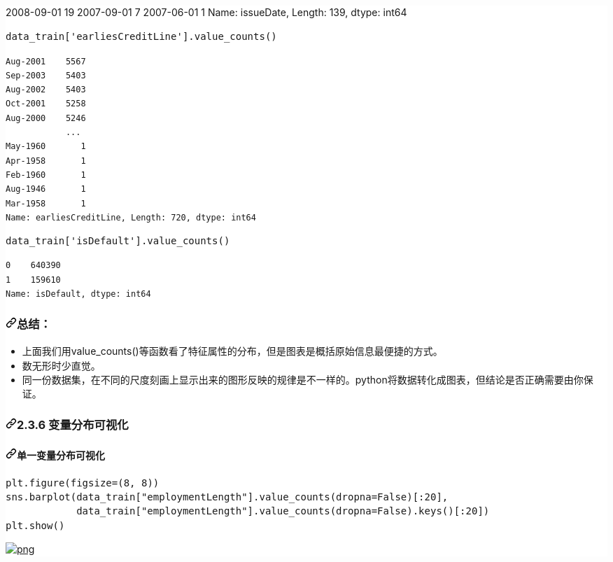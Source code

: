 2008-09-01       19
2007-09-01        7
2007-06-01        1
Name: issueDate, Length: 139, dtype: int64
</code></pre>
<div class="highlight highlight-source-python"><pre><span class="pl-s1">data_train</span>[<span class="pl-s">'earliesCreditLine'</span>].<span class="pl-en">value_counts</span>()</pre></div>
<pre><code>Aug-2001    5567
Sep-2003    5403
Aug-2002    5403
Oct-2001    5258
Aug-2000    5246
            ... 
May-1960       1
Apr-1958       1
Feb-1960       1
Aug-1946       1
Mar-1958       1
Name: earliesCreditLine, Length: 720, dtype: int64
</code></pre>
<div class="highlight highlight-source-python"><pre><span class="pl-s1">data_train</span>[<span class="pl-s">'isDefault'</span>].<span class="pl-en">value_counts</span>()</pre></div>
<pre><code>0    640390
1    159610
Name: isDefault, dtype: int64
</code></pre>
<h3><a id="user-content-总结-1" class="anchor" aria-hidden="true" href="#总结-1"><svg class="octicon octicon-link" viewBox="0 0 16 16" version="1.1" width="16" height="16" aria-hidden="true"><path fill-rule="evenodd" d="M7.775 3.275a.75.75 0 001.06 1.06l1.25-1.25a2 2 0 112.83 2.83l-2.5 2.5a2 2 0 01-2.83 0 .75.75 0 00-1.06 1.06 3.5 3.5 0 004.95 0l2.5-2.5a3.5 3.5 0 00-4.95-4.95l-1.25 1.25zm-4.69 9.64a2 2 0 010-2.83l2.5-2.5a2 2 0 012.83 0 .75.75 0 001.06-1.06 3.5 3.5 0 00-4.95 0l-2.5 2.5a3.5 3.5 0 004.95 4.95l1.25-1.25a.75.75 0 00-1.06-1.06l-1.25 1.25a2 2 0 01-2.83 0z"></path></svg></a>总结：</h3>
<ul>
<li>上面我们用value_counts()等函数看了特征属性的分布，但是图表是概括原始信息最便捷的方式。</li>
<li>数无形时少直觉。</li>
<li>同一份数据集，在不同的尺度刻画上显示出来的图形反映的规律是不一样的。python将数据转化成图表，但结论是否正确需要由你保证。</li>
</ul>
<h3><a id="user-content-236-变量分布可视化" class="anchor" aria-hidden="true" href="#236-变量分布可视化"><svg class="octicon octicon-link" viewBox="0 0 16 16" version="1.1" width="16" height="16" aria-hidden="true"><path fill-rule="evenodd" d="M7.775 3.275a.75.75 0 001.06 1.06l1.25-1.25a2 2 0 112.83 2.83l-2.5 2.5a2 2 0 01-2.83 0 .75.75 0 00-1.06 1.06 3.5 3.5 0 004.95 0l2.5-2.5a3.5 3.5 0 00-4.95-4.95l-1.25 1.25zm-4.69 9.64a2 2 0 010-2.83l2.5-2.5a2 2 0 012.83 0 .75.75 0 001.06-1.06 3.5 3.5 0 00-4.95 0l-2.5 2.5a3.5 3.5 0 004.95 4.95l1.25-1.25a.75.75 0 00-1.06-1.06l-1.25 1.25a2 2 0 01-2.83 0z"></path></svg></a>2.3.6 变量分布可视化</h3>
<h4><a id="user-content-单一变量分布可视化" class="anchor" aria-hidden="true" href="#单一变量分布可视化"><svg class="octicon octicon-link" viewBox="0 0 16 16" version="1.1" width="16" height="16" aria-hidden="true"><path fill-rule="evenodd" d="M7.775 3.275a.75.75 0 001.06 1.06l1.25-1.25a2 2 0 112.83 2.83l-2.5 2.5a2 2 0 01-2.83 0 .75.75 0 00-1.06 1.06 3.5 3.5 0 004.95 0l2.5-2.5a3.5 3.5 0 00-4.95-4.95l-1.25 1.25zm-4.69 9.64a2 2 0 010-2.83l2.5-2.5a2 2 0 012.83 0 .75.75 0 001.06-1.06 3.5 3.5 0 00-4.95 0l-2.5 2.5a3.5 3.5 0 004.95 4.95l1.25-1.25a.75.75 0 00-1.06-1.06l-1.25 1.25a2 2 0 01-2.83 0z"></path></svg></a>单一变量分布可视化</h4>
<div class="highlight highlight-source-python"><pre><span class="pl-s1">plt</span>.<span class="pl-en">figure</span>(<span class="pl-s1">figsize</span><span class="pl-c1">=</span>(<span class="pl-c1">8</span>, <span class="pl-c1">8</span>))
<span class="pl-s1">sns</span>.<span class="pl-en">barplot</span>(<span class="pl-s1">data_train</span>[<span class="pl-s">"employmentLength"</span>].<span class="pl-en">value_counts</span>(<span class="pl-s1">dropna</span><span class="pl-c1">=</span><span class="pl-c1">False</span>)[:<span class="pl-c1">20</span>],
            <span class="pl-s1">data_train</span>[<span class="pl-s">"employmentLength"</span>].<span class="pl-en">value_counts</span>(<span class="pl-s1">dropna</span><span class="pl-c1">=</span><span class="pl-c1">False</span>).<span class="pl-en">keys</span>()[:<span class="pl-c1">20</span>])
<span class="pl-s1">plt</span>.<span class="pl-en">show</span>()</pre></div>
<p><a target="_blank" rel="noopener noreferrer" href="https://camo.githubusercontent.com/9ab0e6ed1d06edcad8a96ff3eeb79f73cad24a68/68747470733a2f2f696d672d626c6f672e6373646e696d672e636e2f32303230303931333031313734303339312e706e67"><img src="https://camo.githubusercontent.com/9ab0e6ed1d06edcad8a96ff3eeb79f73cad24a68/68747470733a2f2f696d672d626c6f672e6373646e696d672e636e2f32303230303931333031313734303339312e706e67" alt="png" data-canonical-src="https://img-blog.csdnimg.cn/20200913011740391.png" style="max-width:100%;"></a></p>